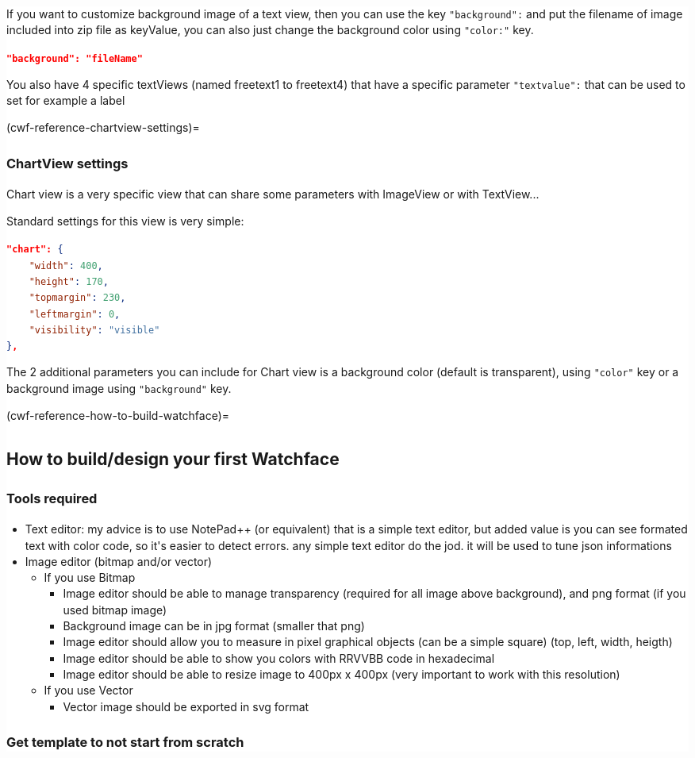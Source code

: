If you want to customize background image of a text view, then you can use the key `"background":` and put the filename of image included into zip file as keyValue, you can also just change the background color using `"color:"` key.

```json
"background": "fileName"
```

You also have 4 specific textViews (named freetext1 to freetext4) that have a specific parameter `"textvalue":` that can be used to set for example a label

(cwf-reference-chartview-settings)=

### ChartView settings

Chart view is a very specific view that can share some parameters with ImageView or with TextView...

Standard settings for this view is very simple:

```json
"chart": {
    "width": 400,
    "height": 170,
    "topmargin": 230,
    "leftmargin": 0,
    "visibility": "visible"
},
```
The 2 additional parameters you can include for Chart view is a background color (default is transparent), using `"color"` key or a background image using `"background"` key.

(cwf-reference-how-to-build-watchface)=

## How to build/design your first Watchface

### Tools required

- Text editor: my advice is to use NotePad++ (or equivalent) that is a simple text editor, but added value is you can see formated text with color code, so it's easier to detect errors. any simple text editor do the jod. it will be used to tune json informations
- Image editor (bitmap and/or vector)
  - If you use Bitmap
    - Image editor should be able to manage transparency (required for all image above background), and png format (if you used bitmap image)
    - Background image can  be in jpg format (smaller that png)
    - Image editor should allow you to measure in pixel graphical objects (can be a simple square) (top, left, width, heigth)
    - Image editor should be able to show you colors with RRVVBB code in hexadecimal
    - Image editor should be able to resize image to 400px x 400px (very important to work with this resolution)
  - If you use Vector
    - Vector image should be exported in svg format

### Get template to not start from scratch
